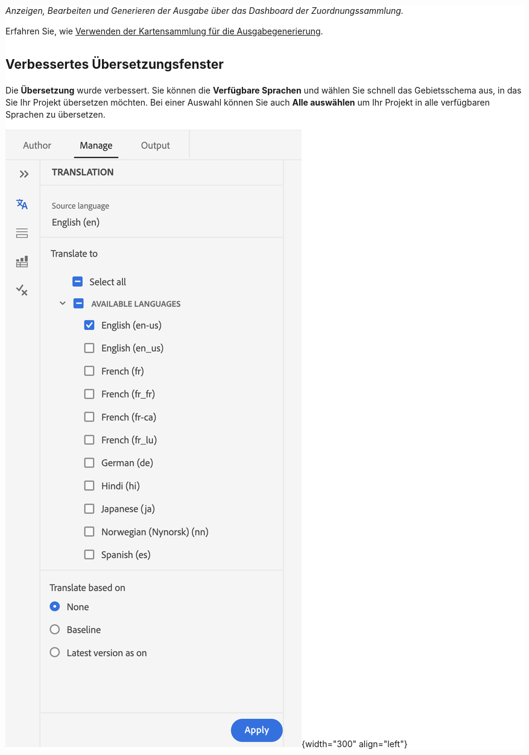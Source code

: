 
*Anzeigen, Bearbeiten und Generieren der Ausgabe über das Dashboard der Zuordnungssammlung.*

Erfahren Sie, wie [Verwenden der Kartensammlung für die Ausgabegenerierung](../user-guide/generate-output-use-map-collection-output-generation.md).

## Verbessertes Übersetzungsfenster

Die **Übersetzung** wurde verbessert.  Sie können die **Verfügbare Sprachen** und wählen Sie schnell das Gebietsschema aus, in das Sie Ihr Projekt übersetzen möchten. Bei einer Auswahl können Sie auch **Alle auswählen** um Ihr Projekt in alle verfügbaren Sprachen zu übersetzen.

![Übersetzungsbereich](assets/translation-languages-4.4.png){width="300" align="left"}
